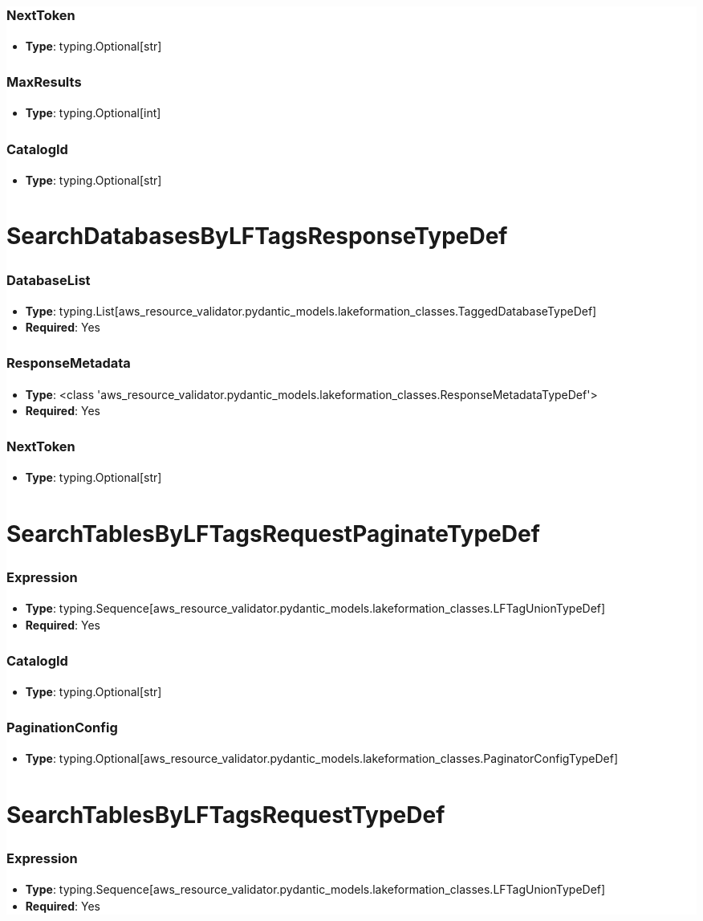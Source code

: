 ### NextToken
- **Type**: typing.Optional[str]

### MaxResults
- **Type**: typing.Optional[int]

### CatalogId
- **Type**: typing.Optional[str]


# SearchDatabasesByLFTagsResponseTypeDef

### DatabaseList
- **Type**: typing.List[aws_resource_validator.pydantic_models.lakeformation_classes.TaggedDatabaseTypeDef]
- **Required**: Yes

### ResponseMetadata
- **Type**: <class 'aws_resource_validator.pydantic_models.lakeformation_classes.ResponseMetadataTypeDef'>
- **Required**: Yes

### NextToken
- **Type**: typing.Optional[str]


# SearchTablesByLFTagsRequestPaginateTypeDef

### Expression
- **Type**: typing.Sequence[aws_resource_validator.pydantic_models.lakeformation_classes.LFTagUnionTypeDef]
- **Required**: Yes

### CatalogId
- **Type**: typing.Optional[str]

### PaginationConfig
- **Type**: typing.Optional[aws_resource_validator.pydantic_models.lakeformation_classes.PaginatorConfigTypeDef]


# SearchTablesByLFTagsRequestTypeDef

### Expression
- **Type**: typing.Sequence[aws_resource_validator.pydantic_models.lakeformation_classes.LFTagUnionTypeDef]
- **Required**: Yes
